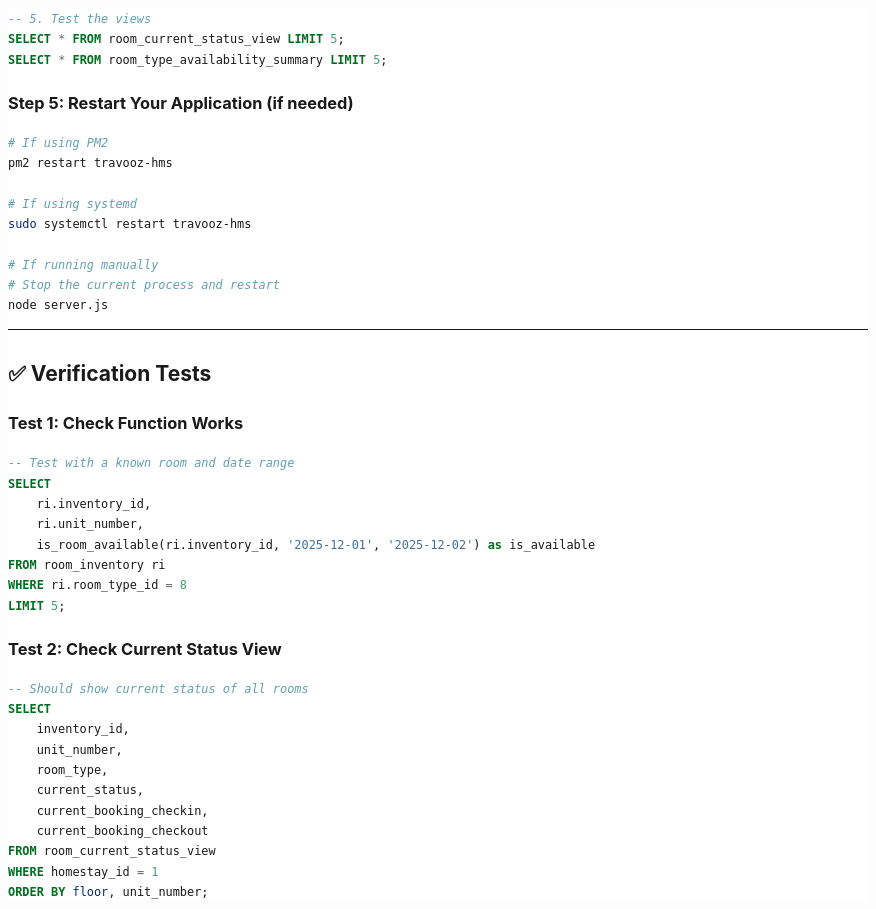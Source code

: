 ```sql
-- 5. Test the views
SELECT * FROM room_current_status_view LIMIT 5;
SELECT * FROM room_type_availability_summary LIMIT 5;
```

### Step 5: Restart Your Application (if needed)

```bash
# If using PM2
pm2 restart travooz-hms

# If using systemd
sudo systemctl restart travooz-hms

# If running manually
# Stop the current process and restart
node server.js
```

---

## ✅ Verification Tests

### Test 1: Check Function Works

```sql
-- Test with a known room and date range
SELECT 
    ri.inventory_id,
    ri.unit_number,
    is_room_available(ri.inventory_id, '2025-12-01', '2025-12-02') as is_available
FROM room_inventory ri
WHERE ri.room_type_id = 8
LIMIT 5;
```

### Test 2: Check Current Status View

```sql
-- Should show current status of all rooms
SELECT 
    inventory_id,
    unit_number,
    room_type,
    current_status,
    current_booking_checkin,
    current_booking_checkout
FROM room_current_status_view
WHERE homestay_id = 1
ORDER BY floor, unit_number;
```
